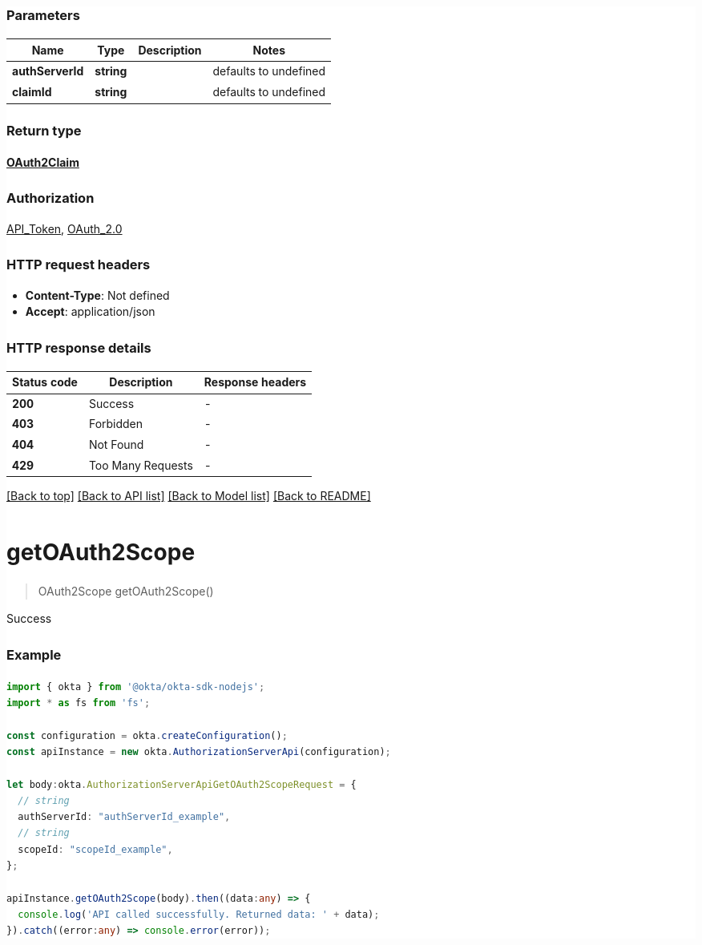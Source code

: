 
### Parameters

Name | Type | Description  | Notes
------------- | ------------- | ------------- | -------------
**authServerId** | **string** |  | defaults to undefined
**claimId** | **string** |  | defaults to undefined


### Return type

**[OAuth2Claim](OAuth2Claim.md)**

### Authorization

[API_Token](README.md#API_Token), [OAuth_2.0](README.md#OAuth_2.0)

### HTTP request headers

 - **Content-Type**: Not defined
 - **Accept**: application/json


### HTTP response details
| Status code | Description | Response headers |
|-------------|-------------|------------------|
**200** | Success |  -  |
**403** | Forbidden |  -  |
**404** | Not Found |  -  |
**429** | Too Many Requests |  -  |

[[Back to top]](#) [[Back to API list]](README.md#documentation-for-api-endpoints) [[Back to Model list]](README.md#documentation-for-models) [[Back to README]](README.md)

# **getOAuth2Scope**
> OAuth2Scope getOAuth2Scope()

Success

### Example


```typescript
import { okta } from '@okta/okta-sdk-nodejs';
import * as fs from 'fs';

const configuration = okta.createConfiguration();
const apiInstance = new okta.AuthorizationServerApi(configuration);

let body:okta.AuthorizationServerApiGetOAuth2ScopeRequest = {
  // string
  authServerId: "authServerId_example",
  // string
  scopeId: "scopeId_example",
};

apiInstance.getOAuth2Scope(body).then((data:any) => {
  console.log('API called successfully. Returned data: ' + data);
}).catch((error:any) => console.error(error));
```
